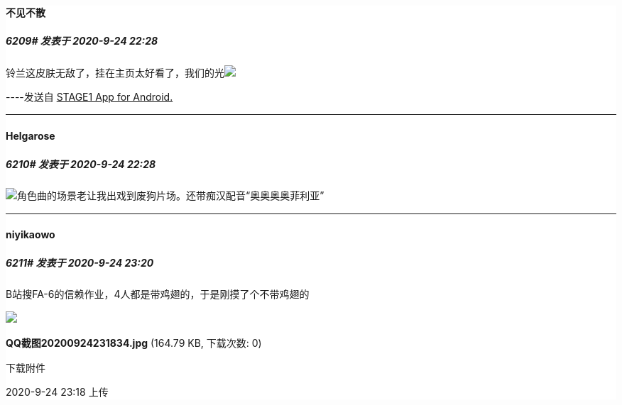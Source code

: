 ####  不见不散  
##### 6209#       发表于 2020-9-24 22:28


铃兰这皮肤无敌了，挂在主页太好看了，我们的光<img src="https://static.saraba1st.com/image/smiley/face2017/075.png" referrerpolicy="no-referrer">


----发送自 [STAGE1 App for Android.](http://stage1.5j4m.com/?1.33)


*****

####  Helgarose  
##### 6210#       发表于 2020-9-24 22:28


<img src="https://static.saraba1st.com/image/smiley/face2017/018.png" referrerpolicy="no-referrer">角色曲的场景老让我出戏到废狗片场。还带痴汉配音“奥奥奥奥菲利亚”




*****

####  niyikaowo  
##### 6211#       发表于 2020-9-24 23:20


B站搜FA-6的信赖作业，4人都是带鸡翅的，于是刚摸了个不带鸡翅的


<img src="https://img.saraba1st.com/forum/202009/24/231848fh7kl13kiiagmui0.jpg" referrerpolicy="no-referrer">


<strong>QQ截图20200924231834.jpg</strong> (164.79 KB, 下载次数: 0)

下载附件

2020-9-24 23:18 上传


